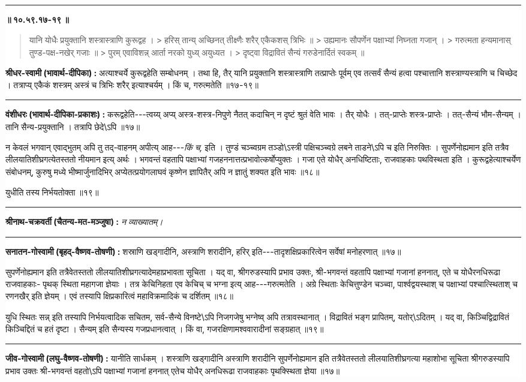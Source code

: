 
______


**॥ १०.५९.१७-१९ ॥**

> यानि योधैः प्रयुक्तानि शस्त्रास्त्राणि कुरूद्वह । >
> हरिस् तान्य् अच्छिनत् तीक्ष्णैः शरैर् एकैकशस् त्रिभिः ॥ >
> उह्यमानः सौपर्णेन पक्षाभ्यां निघ्नता गजान् । >
> गरुत्मता हन्यमानास् तुण्ड-पक्ष-नखेर् गजाः ॥ >
> पुरम् एवाविशन्न् आर्ता नरको युध्य् अयुध्यत । >
> दृष्ट्वा विद्रावितं सैन्यं गरुडेनार्दितं स्वकम् ॥

**श्रीधर-स्वामी (भावार्थ-दीपिका) :** अत्याश्चर्ये कुरूद्वहेति सम्बोधनम् । तथा हि, तैर् यानि प्रयुक्तानि शस्त्रास्त्राणि तत्प्राप्तेः पूर्वम् एव तत्सर्वं सैन्यं हत्वा पश्चात्तानि शस्त्राण्यस्त्राणि च चिच्छेद । तत्राप्य् एकैकं शस्त्रम् अस्त्रं च त्रिभिः शरैर् इत्याश्चर्यम् । किं च, गरुत्मतेति ॥१७-१९॥


______


**वंशीधरः (भावार्थ-दीपिका-प्रकाशः) :** करूद्वहेति---त्वय्य् अप्य् अस्त्र-शस्त्र-निपुणे नैतत् कदाचिन् न दृष्टं श्रुतं वेति भावः । तैर् योधैः । तत्-प्राप्तेः शस्त्र-प्राप्तेः । तत्-सैन्यं भौम-सैन्यम् । तानि सैन्य-प्रयुक्तानि । तत्रापि छेदे\ऽपि ॥१७॥

न केवलं भगवान् एवाद्भुतम् अपि तु तद्-वाहनम् अपीत्य् आह---*किं च,* इति । तुण्डं चञ्च्वग्रम तञ्डो\ऽस्त्री पक्षिचञ्च्वग्रे लबने ताडने\ऽपि च इति निरुक्तिः । सुपर्णेनोह्यमान इति तत्रैव लीलयातिशीघ्रगत्येतस्ततो नीयमान इत्य् अर्थः । भगवन्तं वहतापि पक्षाभ्यां गजहननात्तत्प्रभावोत्कर्षोप्युक्तः । गजा एते योधैर् अनधिष्टिताः, राजवाहकाः पथविस्थता इति । कुरूद्वहेत्याश्चर्येण संबोधनम्, कुरुषु मध्ये भीष्मार्जुनादिभिर् अप्येतत्प्रयोगलाघवं कृष्णेन ज्ञापितैर् अपि न ज्ञातुं शक्यत इति भावः ॥१८॥

युधीति तस्य निर्भयतोक्ता ॥१९॥


______


**श्रीनाथ-चक्रवर्ती (चैतन्य-मत-मञ्जुषा) :** *न व्याख्यातम्।*


______


**सनातन-गोस्वामी (बृहद्-वैष्णव-तोषणी) :** शस्राणि खड्गादीनि, अस्त्राणि शरादीनि, हरिर् इति---तादृशक्षिप्रकारित्वेन सर्वेषां मनोहरणात् ॥१७॥

सुपर्णेनोह्यमान इति तत्रैवेतस्ततो लीलयातिशीघ्रगत्यादेमहाप्रभावता सूचिता । यद् वा, श्रीगरुडस्यापि प्रभाव उक्तः, श्री-भगवन्तं वहतापि पक्षाभ्यां गजानां हननात्, एते च योधैरनधिरूढा राजवाहकाः- पृथक् स्थिता महागजा ज्ञेयाः । तत्र केचिनिहता एव केचिच् च भग्ना इत्य् आह---गरुत्मतेति । अग्रे स्थिताः केचित्तुण्डेन चञ्च्वा, पार्श्वद्वयस्थाश् च पक्षाभ्यां पश्चात्स्थिताश् च रणनखैर् इति ज्ञेयम् । एवं तस्यापि क्षिप्रकारित्वं महाविक्रमादिकं च दर्शितम् ॥१८॥

युधि स्थितः सन्न् इति तस्यापि निर्भयत्वादिक सचितम, सर्व-सैन्ये विनष्टे\ऽपि निजगजेषु भग्नेष्व् अपि तत्रावस्थानात् । विद्रावितं भङ्ग प्रापितम्, यतोर्\ऽदितम् । यद् वा, किञ्चिद्विद्रावितं किञ्चिद्दितं च हतं दृष्टा । सैन्यम् इति सैन्यस्य गजप्रधानत्वात् । किं वा, गजरक्षिणामश्ववारादीनां सङ्ग्रहात् ॥१९॥


______


**जीव-गोस्वामी (लघु-वैष्णव-तोषणी) :** यानीति सार्धकम् । शस्त्राणि खड्गादीनि अस्त्राणि शरादीनि सुपर्णेनोह्यमान इति तत्रैवेतस्ततो लीलयातिशीघ्रगत्या महाशोभा सूचिता श्रीगरुडस्यापि प्रभाव उक्तः श्री-भगवन्तं वहतो\ऽपि पक्षाभ्यां गजानां हननात् एतेच योधैर् अनधिरूढा राजवाहकाः पृथक्स्थिता ज्ञेया ॥१७॥
